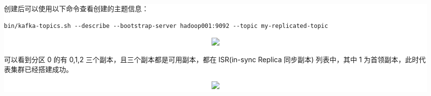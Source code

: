 创建后可以使用以下命令查看创建的主题信息：

```shell
bin/kafka-topics.sh --describe --bootstrap-server hadoop001:9092 --topic my-replicated-topic
```

<div align="center"> <img src="https://gitee.com/heibaiying/BigData-Notes/raw/master/pictures/kafka-cluster-shell.png"/> </div>



可以看到分区 0 的有 0,1,2 三个副本，且三个副本都是可用副本，都在 ISR(in-sync Replica 同步副本) 列表中，其中 1 为首领副本，此时代表集群已经搭建成功。





<div align="center"> <img  src="https://gitee.com/heibaiying/BigData-Notes/raw/master/pictures/weixin-desc.png"/> </div>

